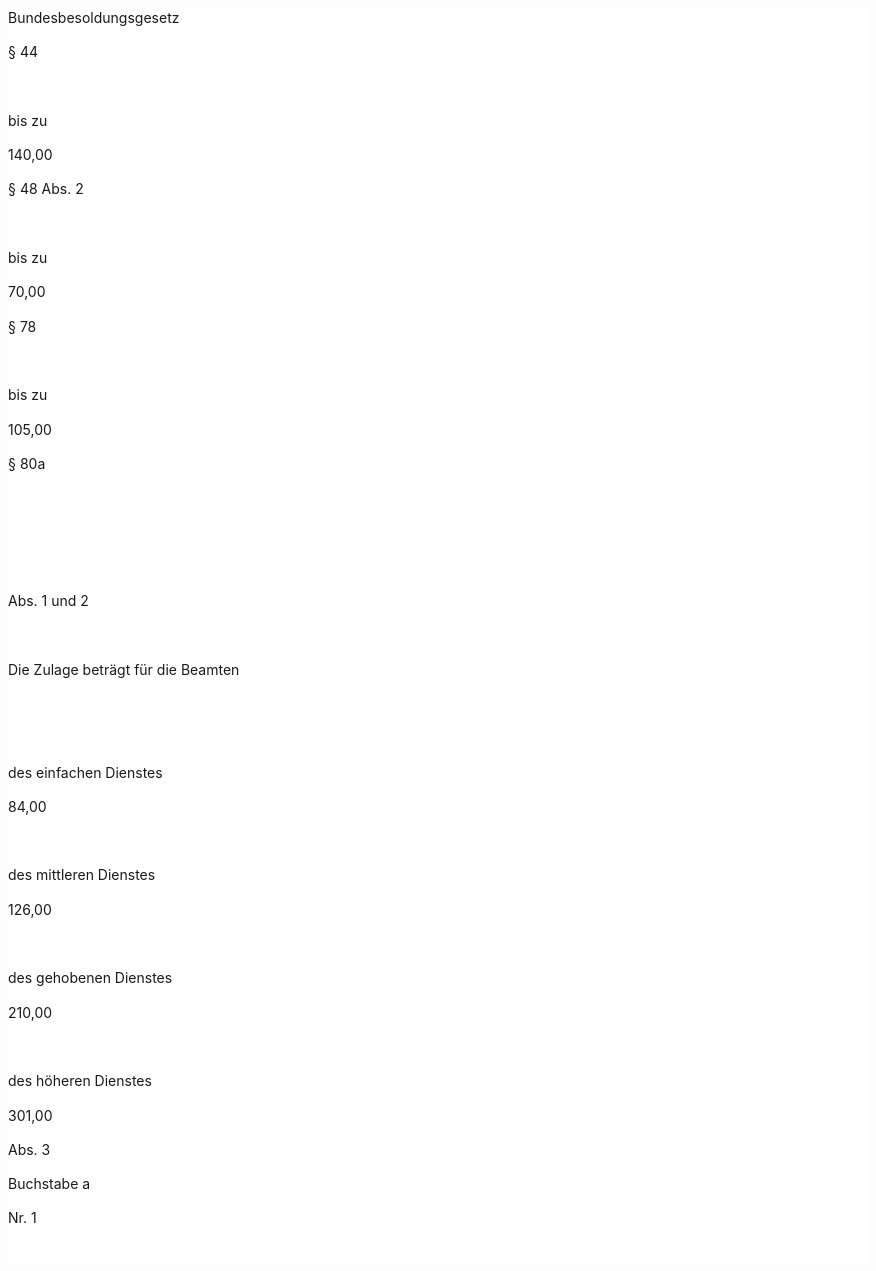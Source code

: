 Bundesbesoldungsgesetz

§ 44

 

bis zu

140,00

§ 48 Abs. 2

 

bis zu

70,00

§ 78

 

bis zu

105,00

§ 80a

 

 

 

Abs. 1 und 2

 

Die Zulage beträgt für die Beamten

 

 

des einfachen Dienstes

84,00

 

des mittleren Dienstes

126,00

 

des gehobenen Dienstes

210,00

 

des höheren Dienstes

301,00

Abs. 3

Buchstabe a

Nr. 1

 